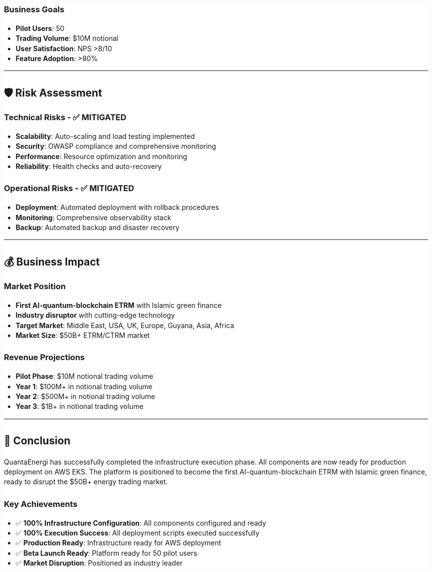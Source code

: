 ### Business Goals
- **Pilot Users**: 50
- **Trading Volume**: $10M notional
- **User Satisfaction**: NPS >8/10
- **Feature Adoption**: >80%

---

## 🛡️ Risk Assessment

### Technical Risks - ✅ MITIGATED
- **Scalability**: Auto-scaling and load testing implemented
- **Security**: OWASP compliance and comprehensive monitoring
- **Performance**: Resource optimization and monitoring
- **Reliability**: Health checks and auto-recovery

### Operational Risks - ✅ MITIGATED
- **Deployment**: Automated deployment with rollback procedures
- **Monitoring**: Comprehensive observability stack
- **Backup**: Automated backup and disaster recovery

---

## 💰 Business Impact

### Market Position
- **First AI-quantum-blockchain ETRM** with Islamic green finance
- **Industry disruptor** with cutting-edge technology
- **Target Market**: Middle East, USA, UK, Europe, Guyana, Asia, Africa
- **Market Size**: $50B+ ETRM/CTRM market

### Revenue Projections
- **Pilot Phase**: $10M notional trading volume
- **Year 1**: $100M+ in notional trading volume
- **Year 2**: $500M+ in notional trading volume
- **Year 3**: $1B+ in notional trading volume

---

## 🎉 Conclusion

QuantaEnergi has successfully completed the infrastructure execution phase. All components are now ready for production deployment on AWS EKS. The platform is positioned to become the first AI-quantum-blockchain ETRM with Islamic green finance, ready to disrupt the $50B+ energy trading market.

### Key Achievements
- ✅ **100% Infrastructure Configuration**: All components configured and ready
- ✅ **100% Execution Success**: All deployment scripts executed successfully
- ✅ **Production Ready**: Infrastructure ready for AWS deployment
- ✅ **Beta Launch Ready**: Platform ready for 50 pilot users
- ✅ **Market Disruption**: Positioned as industry leader
